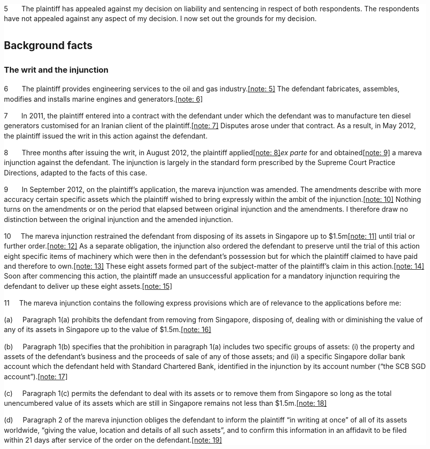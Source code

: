 5       The plaintiff has appealed against my decision on liability and sentencing in respect of both respondents. The respondents have not appealed against any aspect of my decision. I now set out the grounds for my decision.

## Background facts

### The writ and the injunction

6       The plaintiff provides engineering services to the oil and gas industry.[\[note: 5\]](#Ftn_5) The defendant fabricates, assembles, modifies and installs marine engines and generators.[\[note: 6\]](#Ftn_6)

7       In 2011, the plaintiff entered into a contract with the defendant under which the defendant was to manufacture ten diesel generators customised for an Iranian client of the plaintiff.[\[note: 7\]](#Ftn_7) Disputes arose under that contract. As a result, in May 2012, the plaintiff issued the writ in this action against the defendant.

8       Three months after issuing the writ, in August 2012, the plaintiff applied[\[note: 8\]](#Ftn_8)_ex parte_ for and obtained[\[note: 9\]](#Ftn_9) a mareva injunction against the defendant. The injunction is largely in the standard form prescribed by the Supreme Court Practice Directions, adapted to the facts of this case.

9       In September 2012, on the plaintiff’s application, the mareva injunction was amended. The amendments describe with more accuracy certain specific assets which the plaintiff wished to bring expressly within the ambit of the injunction.[\[note: 10\]](#Ftn_10) Nothing turns on the amendments or on the period that elapsed between original injunction and the amendments. I therefore draw no distinction between the original injunction and the amended injunction.

10     The mareva injunction restrained the defendant from disposing of its assets in Singapore up to $1.5m[\[note: 11\]](#Ftn_11) until trial or further order.[\[note: 12\]](#Ftn_12) As a separate obligation, the injunction also ordered the defendant to preserve until the trial of this action eight specific items of machinery which were then in the defendant’s possession but for which the plaintiff claimed to have paid and therefore to own.[\[note: 13\]](#Ftn_13) These eight assets formed part of the subject-matter of the plaintiff’s claim in this action.[\[note: 14\]](#Ftn_14) Soon after commencing this action, the plaintiff made an unsuccessful application for a mandatory injunction requiring the defendant to deliver up these eight assets.[\[note: 15\]](#Ftn_15)

11     The mareva injunction contains the following express provisions which are of relevance to the applications before me:

(a)     Paragraph 1(a) prohibits the defendant from removing from Singapore, disposing of, dealing with or diminishing the value of any of its assets in Singapore up to the value of $1.5m.[\[note: 16\]](#Ftn_16)

(b)     Paragraph 1(b) specifies that the prohibition in paragraph 1(a) includes two specific groups of assets: (i) the property and assets of the defendant’s business and the proceeds of sale of any of those assets; and (ii) a specific Singapore dollar bank account which the defendant held with Standard Chartered Bank, identified in the injunction by its account number (“the SCB SGD account”).[\[note: 17\]](#Ftn_17)

(c)     Paragraph 1(c) permits the defendant to deal with its assets or to remove them from Singapore so long as the total unencumbered value of its assets which are still in Singapore remains not less than $1.5m.[\[note: 18\]](#Ftn_18)

(d)     Paragraph 2 of the mareva injunction obliges the defendant to inform the plaintiff “in writing at once” of all of its assets worldwide, “giving the value, location and details of all such assets”, and to confirm this information in an affidavit to be filed within 21 days after service of the order on the defendant.[\[note: 19\]](#Ftn_19)
